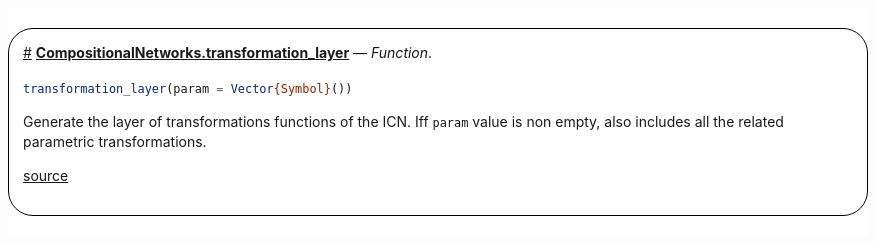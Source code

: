 </div>
<br>
<div style='border-width:1px; border-style:solid; border-color:black; padding: 1em; border-radius: 25px;'>
<a id='CompositionalNetworks.transformation_layer-learning-transformation' href='#CompositionalNetworks.transformation_layer-learning-transformation'>#</a>&nbsp;<b><u>CompositionalNetworks.transformation_layer</u></b> &mdash; <i>Function</i>.




```julia
transformation_layer(param = Vector{Symbol}())
```


Generate the layer of transformations functions of the ICN. Iff `param` value is non empty, also includes all the related parametric transformations.


[source](https://github.com/JuliaConstraints/CompositionalNetworks.jl/blob/v0.5.7/src/layers/transformation.jl#L298-L301)

</div>
<br>
